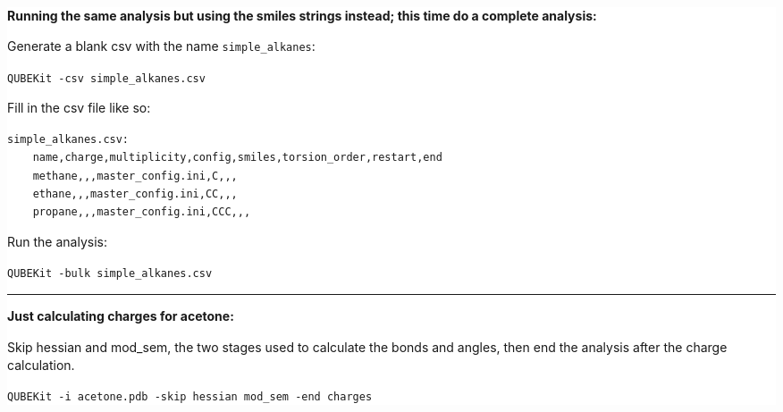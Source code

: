 **Running the same analysis but using the smiles strings instead; this time do a complete analysis:**

Generate a blank csv with the name `simple_alkanes`:

    QUBEKit -csv simple_alkanes.csv

Fill in the csv file like so:

    simple_alkanes.csv:
        name,charge,multiplicity,config,smiles,torsion_order,restart,end
        methane,,,master_config.ini,C,,,
        ethane,,,master_config.ini,CC,,,
        propane,,,master_config.ini,CCC,,,

Run the analysis:

    QUBEKit -bulk simple_alkanes.csv

---

**Just calculating charges for acetone:**

Skip hessian and mod_sem, the two stages used to calculate the bonds and angles,
then end the analysis after the charge calculation.

    QUBEKit -i acetone.pdb -skip hessian mod_sem -end charges
